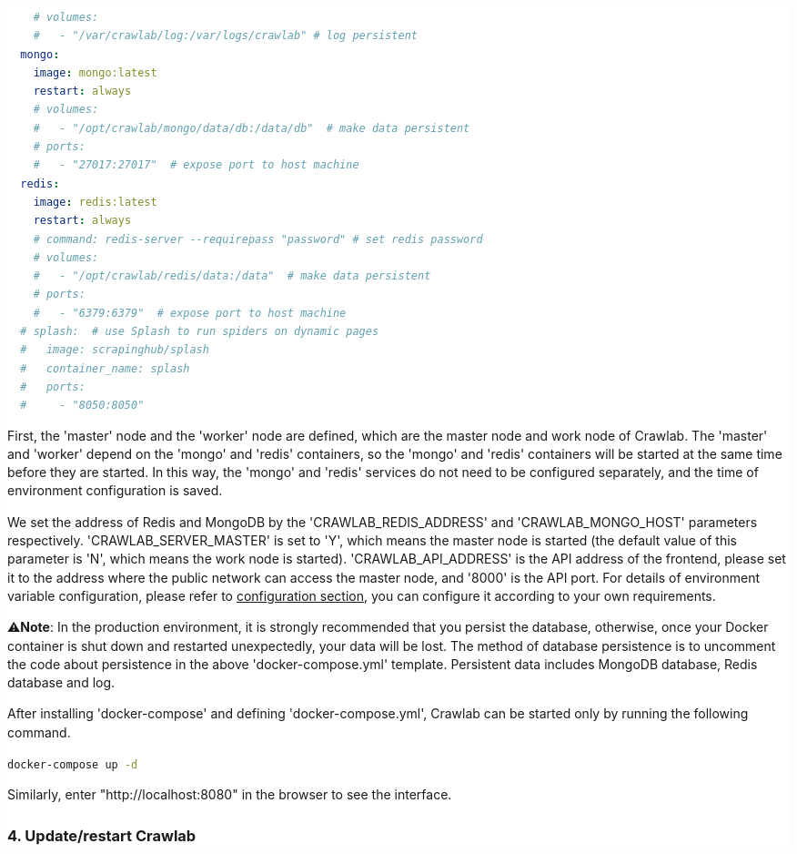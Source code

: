 ```yaml
    # volumes:
    #   - "/var/crawlab/log:/var/logs/crawlab" # log persistent 
  mongo:
    image: mongo:latest
    restart: always
    # volumes:
    #   - "/opt/crawlab/mongo/data/db:/data/db"  # make data persistent 
    # ports:
    #   - "27017:27017"  # expose port to host machine
  redis:
    image: redis:latest
    restart: always
    # command: redis-server --requirepass "password" # set redis password 
    # volumes:
    #   - "/opt/crawlab/redis/data:/data"  # make data persistent 
    # ports:
    #   - "6379:6379"  # expose port to host machine
  # splash:  # use Splash to run spiders on dynamic pages
  #   image: scrapinghub/splash
  #   container_name: splash
  #   ports:
  #     - "8050:8050"
```

First, the 'master' node and the 'worker' node are defined, which are the master node and work node of Crawlab. The 'master' and 'worker' depend on the 'mongo' and 'redis' containers, so the 'mongo' and 'redis' containers will be started at the same time before they are started. In this way, the 'mongo' and 'redis' services do not need to be configured separately, and the time of environment configuration is saved.

We set the address of Redis and MongoDB by the 'CRAWLAB_REDIS_ADDRESS' and 'CRAWLAB_MONGO_HOST' parameters respectively. 'CRAWLAB_SERVER_MASTER' is set to 'Y', which means the master node is started (the default value of this parameter is 'N', which means the work node is started). 'CRAWLAB_API_ADDRESS' is the API address of the frontend, please set it to the address where the public network can access the master node, and '8000' is the API port. For details of environment variable configuration, please refer to [configuration section](../Config/), you can configure it according to your own requirements.

⚠️**Note**: In the production environment, it is strongly recommended that you persist the database, otherwise, once your Docker container is shut down and restarted unexpectedly, your data will be lost. The method of database persistence is to uncomment the code about persistence in the above 'docker-compose.yml' template. Persistent data includes MongoDB database, Redis database and log.

After installing 'docker-compose' and defining 'docker-compose.yml', Crawlab can be started only by running the following command.

```bash
docker-compose up -d
```

Similarly, enter "http://localhost:8080" in the browser to see the interface.

### 4. Update/restart Crawlab
